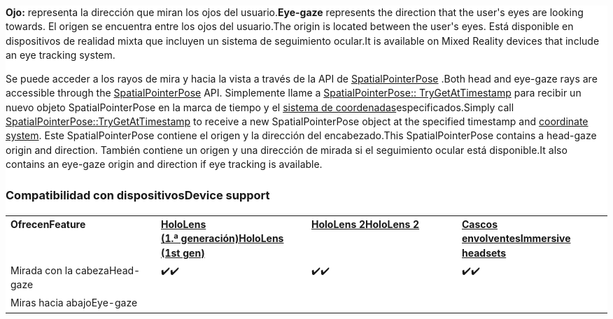 <span data-ttu-id="1bf73-113">**Ojo:** representa la dirección que miran los ojos del usuario.</span><span class="sxs-lookup"><span data-stu-id="1bf73-113">**Eye-gaze** represents the direction that the user's eyes are looking towards.</span></span> <span data-ttu-id="1bf73-114">El origen se encuentra entre los ojos del usuario.</span><span class="sxs-lookup"><span data-stu-id="1bf73-114">The origin is located between the user's eyes.</span></span>  <span data-ttu-id="1bf73-115">Está disponible en dispositivos de realidad mixta que incluyen un sistema de seguimiento ocular.</span><span class="sxs-lookup"><span data-stu-id="1bf73-115">It is available on Mixed Reality devices that include an eye tracking system.</span></span>

<span data-ttu-id="1bf73-116">Se puede acceder a los rayos de mira y hacia la vista a través de la API de [SpatialPointerPose](https://docs.microsoft.com//uwp/api/Windows.UI.Input.Spatial.SpatialPointerPose) .</span><span class="sxs-lookup"><span data-stu-id="1bf73-116">Both head and eye-gaze rays are accessible through the  [SpatialPointerPose](https://docs.microsoft.com//uwp/api/Windows.UI.Input.Spatial.SpatialPointerPose) API.</span></span> <span data-ttu-id="1bf73-117">Simplemente llame a [SpatialPointerPose:: TryGetAtTimestamp](https://docs.microsoft.com//uwp/api/windows.ui.input.spatial.spatialpointerpose.trygetattimestamp) para recibir un nuevo objeto SpatialPointerPose en la marca de tiempo y el [sistema de coordenadas](coordinate-systems-in-directx.md)especificados.</span><span class="sxs-lookup"><span data-stu-id="1bf73-117">Simply call [SpatialPointerPose::TryGetAtTimestamp](https://docs.microsoft.com//uwp/api/windows.ui.input.spatial.spatialpointerpose.trygetattimestamp) to receive a new SpatialPointerPose object at the specified timestamp and [coordinate system](coordinate-systems-in-directx.md).</span></span> <span data-ttu-id="1bf73-118">Este SpatialPointerPose contiene el origen y la dirección del encabezado.</span><span class="sxs-lookup"><span data-stu-id="1bf73-118">This SpatialPointerPose contains a head-gaze origin and direction.</span></span> <span data-ttu-id="1bf73-119">También contiene un origen y una dirección de mirada si el seguimiento ocular está disponible.</span><span class="sxs-lookup"><span data-stu-id="1bf73-119">It also contains an eye-gaze origin and direction if eye tracking is available.</span></span>

### <a name="device-support"></a><span data-ttu-id="1bf73-120">Compatibilidad con dispositivos</span><span class="sxs-lookup"><span data-stu-id="1bf73-120">Device support</span></span>
<table>
<colgroup>
    <col width="25%" />
    <col width="25%" />
    <col width="25%" />
    <col width="25%" />
</colgroup>
<tr>
     <td><span data-ttu-id="1bf73-121"><strong>Ofrecen</strong></span><span class="sxs-lookup"><span data-stu-id="1bf73-121"><strong>Feature</strong></span></span></td>
     <td><span data-ttu-id="1bf73-122"><a href="hololens-hardware-details.md"><strong>HoloLens (1.ª generación)</strong></a></span><span class="sxs-lookup"><span data-stu-id="1bf73-122"><a href="hololens-hardware-details.md"><strong>HoloLens (1st gen)</strong></a></span></span></td>
     <td><span data-ttu-id="1bf73-123"><a href="https://docs.microsoft.com/hololens/hololens2-hardware"><strong>HoloLens 2</strong></span><span class="sxs-lookup"><span data-stu-id="1bf73-123"><a href="https://docs.microsoft.com/hololens/hololens2-hardware"><strong>HoloLens 2</strong></span></span></td>
     <td><span data-ttu-id="1bf73-124"><a href="immersive-headset-hardware-details.md"><strong>Cascos envolventes</strong></a></span><span class="sxs-lookup"><span data-stu-id="1bf73-124"><a href="immersive-headset-hardware-details.md"><strong>Immersive headsets</strong></a></span></span></td>
</tr>
<tr>
     <td><span data-ttu-id="1bf73-125">Mirada con la cabeza</span><span class="sxs-lookup"><span data-stu-id="1bf73-125">Head-gaze</span></span></td>
     <td><span data-ttu-id="1bf73-126">✔️</span><span class="sxs-lookup"><span data-stu-id="1bf73-126">✔️</span></span></td>
     <td><span data-ttu-id="1bf73-127">✔️</span><span class="sxs-lookup"><span data-stu-id="1bf73-127">✔️</span></span></td>
     <td><span data-ttu-id="1bf73-128">✔️</span><span class="sxs-lookup"><span data-stu-id="1bf73-128">✔️</span></span></td>
</tr>
<tr>
     <td><span data-ttu-id="1bf73-129">Miras hacia abajo</span><span class="sxs-lookup"><span data-stu-id="1bf73-129">Eye-gaze</span></span></td>